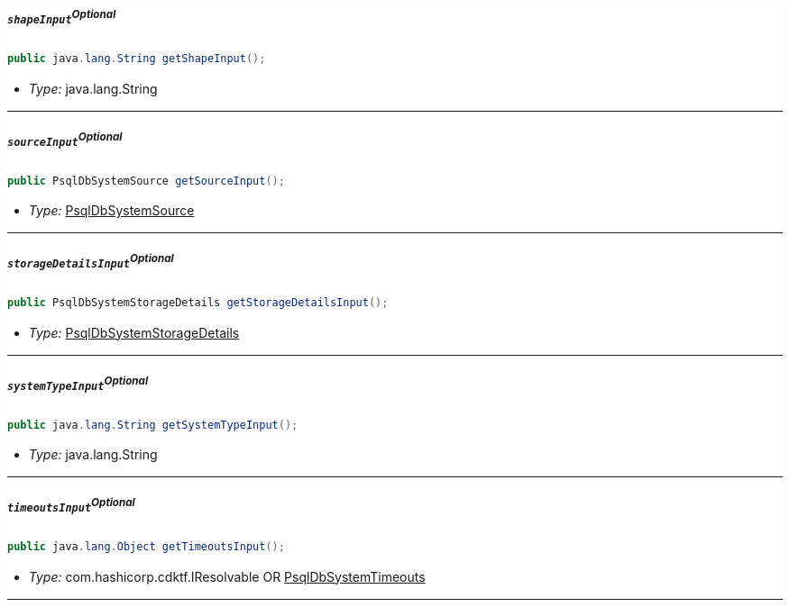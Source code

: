 ##### `shapeInput`<sup>Optional</sup> <a name="shapeInput" id="rhizo-co-terraform-provider-oci.psqlDbSystem.PsqlDbSystem.property.shapeInput"></a>

```java
public java.lang.String getShapeInput();
```

- *Type:* java.lang.String

---

##### `sourceInput`<sup>Optional</sup> <a name="sourceInput" id="rhizo-co-terraform-provider-oci.psqlDbSystem.PsqlDbSystem.property.sourceInput"></a>

```java
public PsqlDbSystemSource getSourceInput();
```

- *Type:* <a href="#rhizo-co-terraform-provider-oci.psqlDbSystem.PsqlDbSystemSource">PsqlDbSystemSource</a>

---

##### `storageDetailsInput`<sup>Optional</sup> <a name="storageDetailsInput" id="rhizo-co-terraform-provider-oci.psqlDbSystem.PsqlDbSystem.property.storageDetailsInput"></a>

```java
public PsqlDbSystemStorageDetails getStorageDetailsInput();
```

- *Type:* <a href="#rhizo-co-terraform-provider-oci.psqlDbSystem.PsqlDbSystemStorageDetails">PsqlDbSystemStorageDetails</a>

---

##### `systemTypeInput`<sup>Optional</sup> <a name="systemTypeInput" id="rhizo-co-terraform-provider-oci.psqlDbSystem.PsqlDbSystem.property.systemTypeInput"></a>

```java
public java.lang.String getSystemTypeInput();
```

- *Type:* java.lang.String

---

##### `timeoutsInput`<sup>Optional</sup> <a name="timeoutsInput" id="rhizo-co-terraform-provider-oci.psqlDbSystem.PsqlDbSystem.property.timeoutsInput"></a>

```java
public java.lang.Object getTimeoutsInput();
```

- *Type:* com.hashicorp.cdktf.IResolvable OR <a href="#rhizo-co-terraform-provider-oci.psqlDbSystem.PsqlDbSystemTimeouts">PsqlDbSystemTimeouts</a>

---